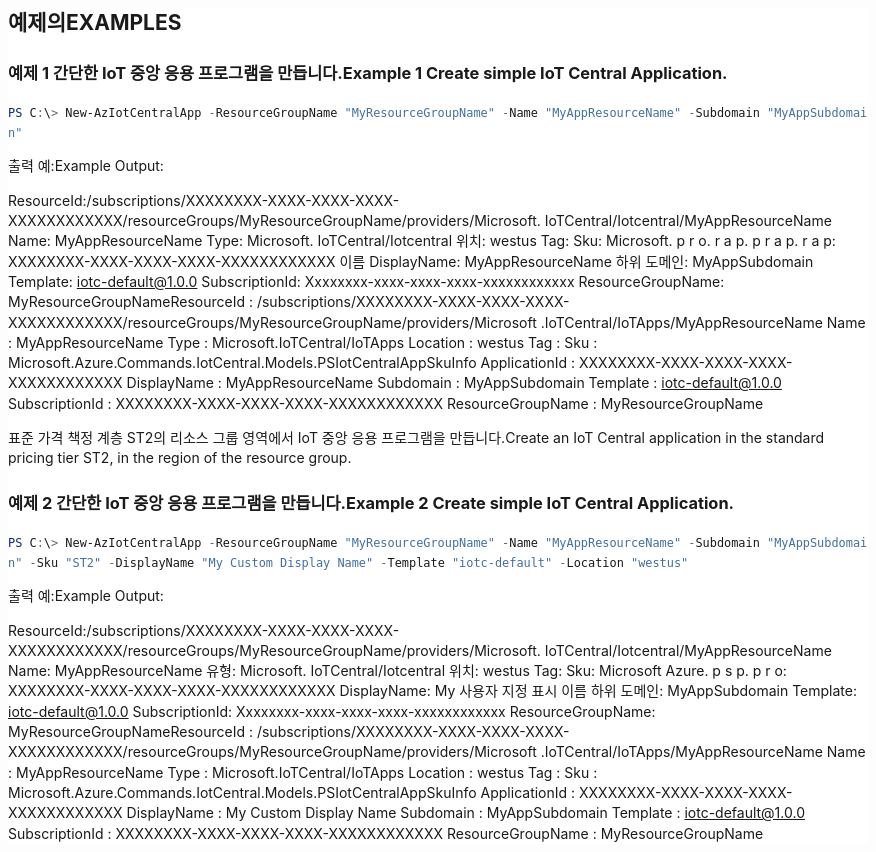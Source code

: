 ## <span data-ttu-id="80ca2-108">예제의</span><span class="sxs-lookup"><span data-stu-id="80ca2-108">EXAMPLES</span></span>

### <span data-ttu-id="80ca2-109">예제 1 간단한 IoT 중앙 응용 프로그램을 만듭니다.</span><span class="sxs-lookup"><span data-stu-id="80ca2-109">Example 1 Create simple IoT Central Application.</span></span>
```powershell
PS C:\> New-AzIotCentralApp -ResourceGroupName "MyResourceGroupName" -Name "MyAppResourceName" -Subdomain "MyAppSubdomain"
```

<span data-ttu-id="80ca2-110">출력 예:</span><span class="sxs-lookup"><span data-stu-id="80ca2-110">Example Output:</span></span>

<span data-ttu-id="80ca2-111">ResourceId:/subscriptions/XXXXXXXX-XXXX-XXXX-XXXX-XXXXXXXXXXXX/resourceGroups/MyResourceGroupName/providers/Microsoft. IoTCentral/Iotcentral/MyAppResourceName Name: MyAppResourceName Type: Microsoft. IoTCentral/Iotcentral 위치: westus Tag: Sku: Microsoft. p r o. r a p. p r a p. r a p: XXXXXXXX-XXXX-XXXX-XXXX-XXXXXXXXXXXX 이름 DisplayName: MyAppResourceName 하위 도메인: MyAppSubdomain Template: iotc-default@1.0.0 SubscriptionId: Xxxxxxxx-xxxx-xxxx-xxxx-xxxxxxxxxxxx ResourceGroupName: MyResourceGroupName</span><span class="sxs-lookup"><span data-stu-id="80ca2-111">ResourceId        : /subscriptions/XXXXXXXX-XXXX-XXXX-XXXX-XXXXXXXXXXXX/resourceGroups/MyResourceGroupName/providers/Microsoft .IoTCentral/IoTApps/MyAppResourceName Name              : MyAppResourceName Type              : Microsoft.IoTCentral/IoTApps Location          : westus Tag               : Sku               : Microsoft.Azure.Commands.IotCentral.Models.PSIotCentralAppSkuInfo ApplicationId     : XXXXXXXX-XXXX-XXXX-XXXX-XXXXXXXXXXXX DisplayName       : MyAppResourceName Subdomain         : MyAppSubdomain Template          : iotc-default@1.0.0 SubscriptionId    : XXXXXXXX-XXXX-XXXX-XXXX-XXXXXXXXXXXX ResourceGroupName : MyResourceGroupName</span></span>

<span data-ttu-id="80ca2-112">표준 가격 책정 계층 ST2의 리소스 그룹 영역에서 IoT 중앙 응용 프로그램을 만듭니다.</span><span class="sxs-lookup"><span data-stu-id="80ca2-112">Create an IoT Central application in the standard pricing tier ST2, in the region of the resource group.</span></span>

### <span data-ttu-id="80ca2-113">예제 2 간단한 IoT 중앙 응용 프로그램을 만듭니다.</span><span class="sxs-lookup"><span data-stu-id="80ca2-113">Example 2 Create simple IoT Central Application.</span></span>
```powershell
PS C:\> New-AzIotCentralApp -ResourceGroupName "MyResourceGroupName" -Name "MyAppResourceName" -Subdomain "MyAppSubdomain" -Sku "ST2" -DisplayName "My Custom Display Name" -Template "iotc-default" -Location "westus"
```

<span data-ttu-id="80ca2-114">출력 예:</span><span class="sxs-lookup"><span data-stu-id="80ca2-114">Example Output:</span></span>

<span data-ttu-id="80ca2-115">ResourceId:/subscriptions/XXXXXXXX-XXXX-XXXX-XXXX-XXXXXXXXXXXX/resourceGroups/MyResourceGroupName/providers/Microsoft. IoTCentral/Iotcentral/MyAppResourceName Name: MyAppResourceName 유형: Microsoft. IoTCentral/Iotcentral 위치: westus Tag: Sku: Microsoft Azure. p s p. p r o: XXXXXXXX-XXXX-XXXX-XXXX-XXXXXXXXXXXX DisplayName: My 사용자 지정 표시 이름 하위 도메인: MyAppSubdomain Template: iotc-default@1.0.0 SubscriptionId: Xxxxxxxx-xxxx-xxxx-xxxx-xxxxxxxxxxxx ResourceGroupName: MyResourceGroupName</span><span class="sxs-lookup"><span data-stu-id="80ca2-115">ResourceId        : /subscriptions/XXXXXXXX-XXXX-XXXX-XXXX-XXXXXXXXXXXX/resourceGroups/MyResourceGroupName/providers/Microsoft .IoTCentral/IoTApps/MyAppResourceName Name              : MyAppResourceName Type              : Microsoft.IoTCentral/IoTApps Location          : westus Tag               : Sku               : Microsoft.Azure.Commands.IotCentral.Models.PSIotCentralAppSkuInfo ApplicationId     : XXXXXXXX-XXXX-XXXX-XXXX-XXXXXXXXXXXX DisplayName       : My Custom Display Name Subdomain         : MyAppSubdomain Template          : iotc-default@1.0.0 SubscriptionId    : XXXXXXXX-XXXX-XXXX-XXXX-XXXXXXXXXXXX ResourceGroupName : MyResourceGroupName</span></span>
